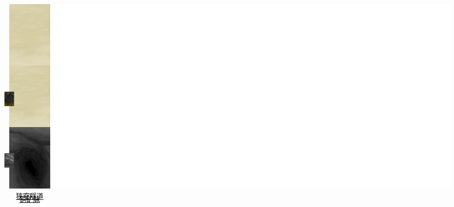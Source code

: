 <div class="gamecard" style="width:80px; height:120px;"><a href="TunnelEntranceClosed.md" style="color:black"><img class="bg" decoding="async" src="../wiki/Sprite/BG_SandFront.png" href="a.md" style="max-width:80px;max-height:120px;"><img decoding="async" src="../wiki/Sprite/TunnelEntranceCollapsed.png" class="cardimageNoBack" style="transform: translate(-50%, 0%) scale(0.23460410557184752);"><span style="font-size: 13.333333333333334px;">坍塌的隧道入口</span></a></div></div><div class="gamedatalist" style="text-align:center;;min-height:0px;"><div class="gamecard" style="width:80px; height:120px;"><a href="CopperVein.md" style="color:black"><img class="bg" decoding="async" src="../wiki/Sprite/BG_SandFront.png" href="a.md" style="max-width:80px;max-height:120px;"><img decoding="async" src="../wiki/Sprite/CopperVeinDark.png" class="cardimageNoBack" style="transform: translate(-50%, 0%) scale(0.23460410557184752);"><span style="font-size: 13.333333333333334px;">铜矿脉</span></a></div></div><div class="gamedatalist" style="text-align:center;;min-height:0px;"><div class="gamecard" style="width:80px; height:120px;"><a href="DampChamberExit.md" style="color:black"><img decoding="async" src="../wiki/Sprite/NarrowTunnel.png" class="cardimage" style="max-width:80px;max-height:120px;"><span style="font-size: 13.333333333333334px;">狭窄隧道</span></a></div></div><div class="gamedatalist" style="text-align:center;;min-height:0px;">